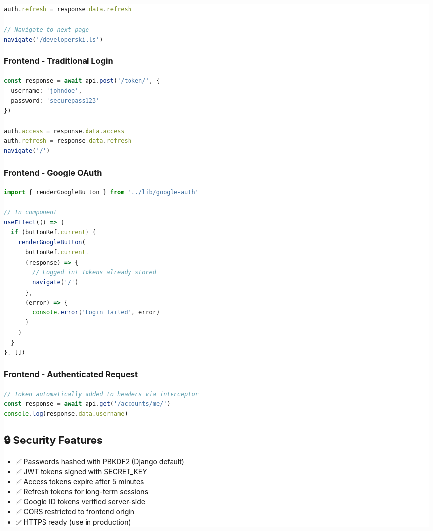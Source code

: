 ```typescript
auth.refresh = response.data.refresh

// Navigate to next page
navigate('/developerskills')
```

### Frontend - Traditional Login
```typescript
const response = await api.post('/token/', {
  username: 'johndoe',
  password: 'securepass123'
})

auth.access = response.data.access
auth.refresh = response.data.refresh
navigate('/')
```

### Frontend - Google OAuth
```typescript
import { renderGoogleButton } from '../lib/google-auth'

// In component
useEffect(() => {
  if (buttonRef.current) {
    renderGoogleButton(
      buttonRef.current,
      (response) => {
        // Logged in! Tokens already stored
        navigate('/')
      },
      (error) => {
        console.error('Login failed', error)
      }
    )
  }
}, [])
```

### Frontend - Authenticated Request
```typescript
// Token automatically added to headers via interceptor
const response = await api.get('/accounts/me/')
console.log(response.data.username)
```

## 🔒 Security Features

- ✅ Passwords hashed with PBKDF2 (Django default)
- ✅ JWT tokens signed with SECRET_KEY
- ✅ Access tokens expire after 5 minutes
- ✅ Refresh tokens for long-term sessions
- ✅ Google ID tokens verified server-side
- ✅ CORS restricted to frontend origin
- ✅ HTTPS ready (use in production)
